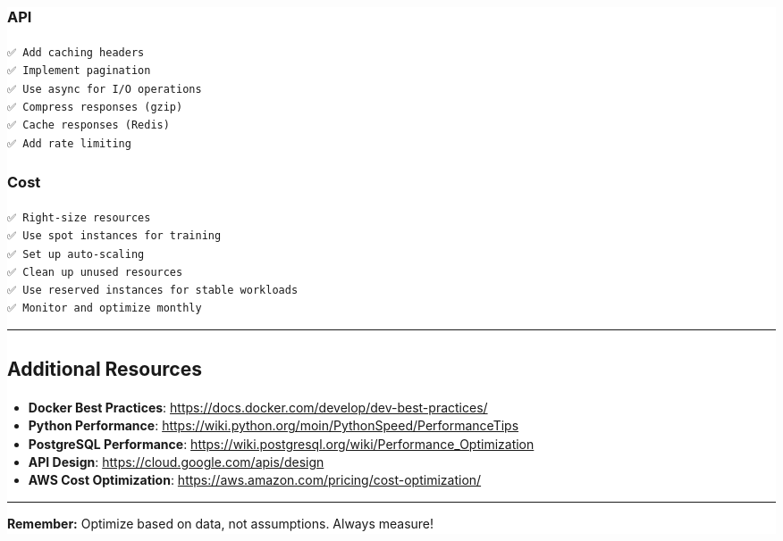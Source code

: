 ### API
```
✅ Add caching headers
✅ Implement pagination
✅ Use async for I/O operations
✅ Compress responses (gzip)
✅ Cache responses (Redis)
✅ Add rate limiting
```

### Cost
```
✅ Right-size resources
✅ Use spot instances for training
✅ Set up auto-scaling
✅ Clean up unused resources
✅ Use reserved instances for stable workloads
✅ Monitor and optimize monthly
```

---

## Additional Resources

- **Docker Best Practices**: https://docs.docker.com/develop/dev-best-practices/
- **Python Performance**: https://wiki.python.org/moin/PythonSpeed/PerformanceTips
- **PostgreSQL Performance**: https://wiki.postgresql.org/wiki/Performance_Optimization
- **API Design**: https://cloud.google.com/apis/design
- **AWS Cost Optimization**: https://aws.amazon.com/pricing/cost-optimization/

---

**Remember:** Optimize based on data, not assumptions. Always measure!
